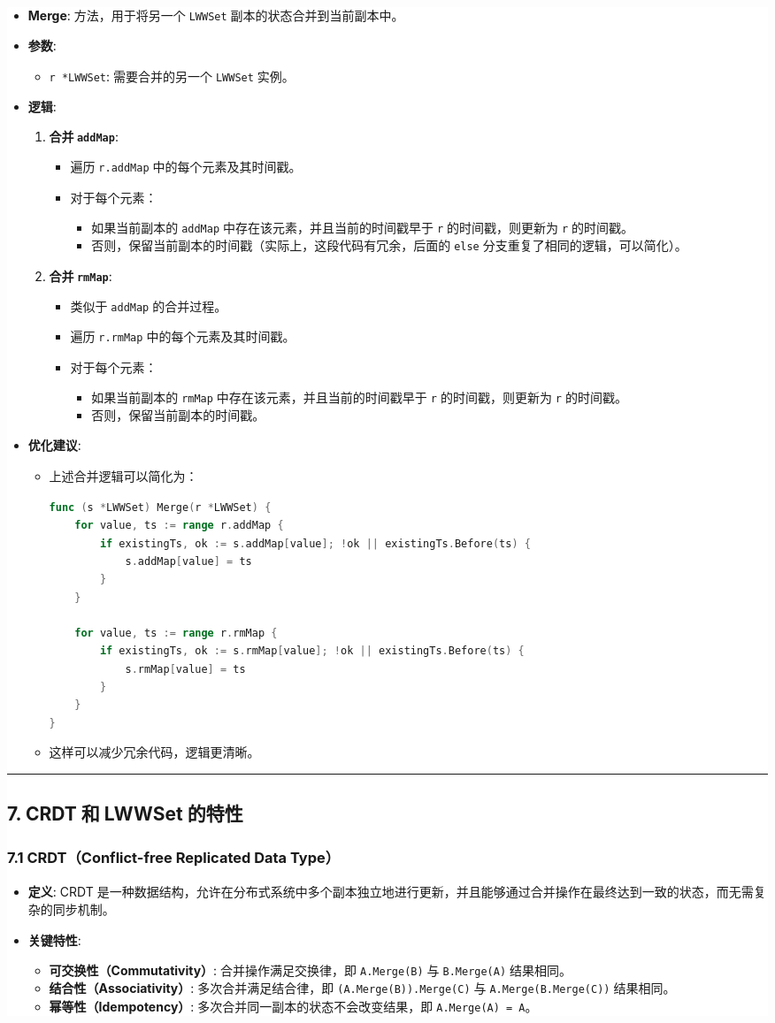 - **Merge**: 方法，用于将另一个 `LWWSet` 副本的状态合并到当前副本中。

- **参数**:

  - `r *LWWSet`: 需要合并的另一个 `LWWSet` 实例。

- **逻辑**:

  1. **合并 `addMap`**:

     - 遍历 `r.addMap` 中的每个元素及其时间戳。
     - 对于每个元素：

       - 如果当前副本的 `addMap` 中存在该元素，并且当前的时间戳早于 `r` 的时间戳，则更新为 `r` 的时间戳。
       - 否则，保留当前副本的时间戳（实际上，这段代码有冗余，后面的 `else` 分支重复了相同的逻辑，可以简化）。

  2. **合并 `rmMap`**:

     - 类似于 `addMap` 的合并过程。
     - 遍历 `r.rmMap` 中的每个元素及其时间戳。
     - 对于每个元素：

       - 如果当前副本的 `rmMap` 中存在该元素，并且当前的时间戳早于 `r` 的时间戳，则更新为 `r` 的时间戳。
       - 否则，保留当前副本的时间戳。

- **优化建议**:

  - 上述合并逻辑可以简化为：

    ```go
    func (s *LWWSet) Merge(r *LWWSet) {
    	for value, ts := range r.addMap {
    		if existingTs, ok := s.addMap[value]; !ok || existingTs.Before(ts) {
    			s.addMap[value] = ts
    		}
    	}

    	for value, ts := range r.rmMap {
    		if existingTs, ok := s.rmMap[value]; !ok || existingTs.Before(ts) {
    			s.rmMap[value] = ts
    		}
    	}
    }
    ```

  - 这样可以减少冗余代码，逻辑更清晰。

---

## 7. CRDT 和 LWWSet 的特性

### 7.1 CRDT（Conflict-free Replicated Data Type）

- **定义**: CRDT 是一种数据结构，允许在分布式系统中多个副本独立地进行更新，并且能够通过合并操作在最终达到一致的状态，而无需复杂的同步机制。

- **关键特性**:

  - **可交换性（Commutativity）**: 合并操作满足交换律，即 `A.Merge(B)` 与 `B.Merge(A)` 结果相同。
  - **结合性（Associativity）**: 多次合并满足结合律，即 `(A.Merge(B)).Merge(C)` 与 `A.Merge(B.Merge(C))` 结果相同。
  - **幂等性（Idempotency）**: 多次合并同一副本的状态不会改变结果，即 `A.Merge(A) = A`。
